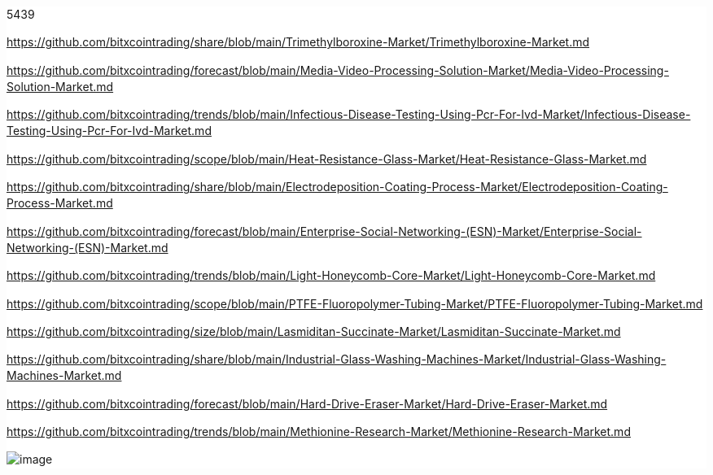 5439</p><p><a href="https://github.com/bitxcointrading/share/blob/main/Trimethylboroxine-Market/Trimethylboroxine-Market.md">https://github.com/bitxcointrading/share/blob/main/Trimethylboroxine-Market/Trimethylboroxine-Market.md</a></p><p><a href="https://github.com/bitxcointrading/forecast/blob/main/Media-Video-Processing-Solution-Market/Media-Video-Processing-Solution-Market.md">https://github.com/bitxcointrading/forecast/blob/main/Media-Video-Processing-Solution-Market/Media-Video-Processing-Solution-Market.md</a></p><p><a href="https://github.com/bitxcointrading/trends/blob/main/Infectious-Disease-Testing-Using-Pcr-For-Ivd-Market/Infectious-Disease-Testing-Using-Pcr-For-Ivd-Market.md">https://github.com/bitxcointrading/trends/blob/main/Infectious-Disease-Testing-Using-Pcr-For-Ivd-Market/Infectious-Disease-Testing-Using-Pcr-For-Ivd-Market.md</a></p><p><a href="https://github.com/bitxcointrading/scope/blob/main/Heat-Resistance-Glass-Market/Heat-Resistance-Glass-Market.md">https://github.com/bitxcointrading/scope/blob/main/Heat-Resistance-Glass-Market/Heat-Resistance-Glass-Market.md</a></p><p><a href="https://github.com/bitxcointrading/share/blob/main/Electrodeposition-Coating-Process-Market/Electrodeposition-Coating-Process-Market.md">https://github.com/bitxcointrading/share/blob/main/Electrodeposition-Coating-Process-Market/Electrodeposition-Coating-Process-Market.md</a></p><p><a href="https://github.com/bitxcointrading/forecast/blob/main/Enterprise-Social-Networking-(ESN)-Market/Enterprise-Social-Networking-(ESN)-Market.md">https://github.com/bitxcointrading/forecast/blob/main/Enterprise-Social-Networking-(ESN)-Market/Enterprise-Social-Networking-(ESN)-Market.md</a></p><p><a href="https://github.com/bitxcointrading/trends/blob/main/Light-Honeycomb-Core-Market/Light-Honeycomb-Core-Market.md">https://github.com/bitxcointrading/trends/blob/main/Light-Honeycomb-Core-Market/Light-Honeycomb-Core-Market.md</a></p><p><a href="https://github.com/bitxcointrading/scope/blob/main/PTFE-Fluoropolymer-Tubing-Market/PTFE-Fluoropolymer-Tubing-Market.md">https://github.com/bitxcointrading/scope/blob/main/PTFE-Fluoropolymer-Tubing-Market/PTFE-Fluoropolymer-Tubing-Market.md</a></p><p><a href="https://github.com/bitxcointrading/size/blob/main/Lasmiditan-Succinate-Market/Lasmiditan-Succinate-Market.md">https://github.com/bitxcointrading/size/blob/main/Lasmiditan-Succinate-Market/Lasmiditan-Succinate-Market.md</a></p><p><a href="https://github.com/bitxcointrading/share/blob/main/Industrial-Glass-Washing-Machines-Market/Industrial-Glass-Washing-Machines-Market.md">https://github.com/bitxcointrading/share/blob/main/Industrial-Glass-Washing-Machines-Market/Industrial-Glass-Washing-Machines-Market.md</a></p><p><a href="https://github.com/bitxcointrading/forecast/blob/main/Hard-Drive-Eraser-Market/Hard-Drive-Eraser-Market.md">https://github.com/bitxcointrading/forecast/blob/main/Hard-Drive-Eraser-Market/Hard-Drive-Eraser-Market.md</a></p><p><a href="https://github.com/bitxcointrading/trends/blob/main/Methionine-Research-Market/Methionine-Research-Market.md">https://github.com/bitxcointrading/trends/blob/main/Methionine-Research-Market/Methionine-Research-Market.md</a></p>
![image](https://github.com/user-attachments/assets/91885962-ea3c-4e24-9ec3-24de0fab9b2c)
